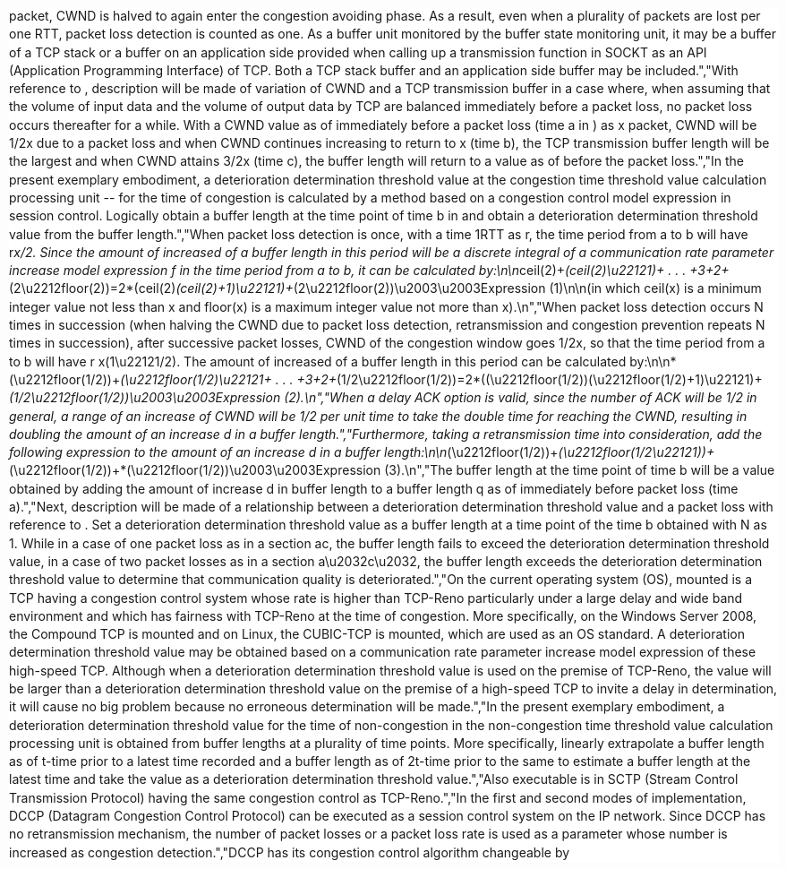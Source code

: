 packet, CWND is halved to again enter the congestion avoiding phase. As a result, even when a plurality of packets are lost per one RTT, packet loss detection is counted as one. As a buffer unit monitored by the buffer state monitoring unit, it may be a buffer of a TCP stack or a buffer on an application side provided when calling up a transmission function in SOCKT as an API (Application Programming Interface) of TCP. Both a TCP stack buffer and an application side buffer may be included.","With reference to , description will be made of variation of CWND and a TCP transmission buffer in a case where, when assuming that the volume of input data and the volume of output data by TCP are balanced immediately before a packet loss, no packet loss occurs thereafter for a while. With a CWND value as of immediately before a packet loss (time a in ) as x packet, CWND will be 1\/2x due to a packet loss and when CWND continues increasing to return to x (time b), the TCP transmission buffer length will be the largest and when CWND attains 3\/2x (time c), the buffer length will return to a value as of before the packet loss.","In the present exemplary embodiment, a deterioration determination threshold value at the congestion time threshold value calculation processing unit -- for the time of congestion is calculated by a method based on a congestion control model expression in session control. Logically obtain a buffer length at the time point of time b in  and obtain a deterioration determination threshold value from the buffer length.","When packet loss detection is once, with a time 1RTT as r, the time period from a to b will have r*x\/2. Since the amount of increased of a buffer length in this period will be a discrete integral of a communication rate parameter increase model expression f in the time period from a to b, it can be calculated by:\n\n*ceil(2)+*(ceil(2)\u22121)+ . . . +3+2+*(2\u2212floor(2))=2*(ceil(2)*(ceil(2)+1)\u22121)+*(2\u2212floor(2))\u2003\u2003Expression (1)\n\n(in which ceil(x) is a minimum integer value not less than x and floor(x) is a maximum integer value not more than x).\n","When packet loss detection occurs N times in succession (when halving the CWND due to packet loss detection, retransmission and congestion prevention repeats N times in succession), after successive packet losses, CWND of the congestion window goes 1\/2x, so that the time period from a to b will have r x(1\u22121\/2). The amount of increased of a buffer length in this period can be calculated by:\n\n*(\u2212floor(1\/2))+*(\u2212floor(1\/2)\u22121+ . . . +3+2+*(1\/2\u2212floor(1\/2))=2*((\u2212floor(1\/2))(\u2212floor(1\/2)+1)\u22121)+*(1\/2\u2212floor(1\/2))\u2003\u2003Expression (2).\n","When a delay ACK option is valid, since the number of ACK will be 1\/2 in general, a range of an increase of CWND will be 1\/2 per unit time to take the double time for reaching the CWND, resulting in doubling the amount of an increase d in a buffer length.","Furthermore, taking a retransmission time into consideration, add the following expression to the amount of an increase d in a buffer length:\n\n*(\u2212floor(1\/2))+*(\u2212floor(1\/2\u22121))+*(\u2212floor(1\/2))+*(\u2212floor(1\/2))\u2003\u2003Expression (3).\n","The buffer length at the time point of time b will be a value obtained by adding the amount of increase d in buffer length to a buffer length q as of immediately before packet loss (time a).","Next, description will be made of a relationship between a deterioration determination threshold value and a packet loss with reference to . Set a deterioration determination threshold value as a buffer length at a time point of the time b obtained with N as 1. While in a case of one packet loss as in a section ac, the buffer length fails to exceed the deterioration determination threshold value, in a case of two packet losses as in a section a\u2032c\u2032, the buffer length exceeds the deterioration determination threshold value to determine that communication quality is deteriorated.","On the current operating system (OS), mounted is a TCP having a congestion control system whose rate is higher than TCP-Reno particularly under a large delay and wide band environment and which has fairness with TCP-Reno at the time of congestion. More specifically, on the Windows Server 2008, the Compound TCP is mounted and on Linux, the CUBIC-TCP is mounted, which are used as an OS standard. A deterioration determination threshold value may be obtained based on a communication rate parameter increase model expression of these high-speed TCP. Although when a deterioration determination threshold value is used on the premise of TCP-Reno, the value will be larger than a deterioration determination threshold value on the premise of a high-speed TCP to invite a delay in determination, it will cause no big problem because no erroneous determination will be made.","In the present exemplary embodiment, a deterioration determination threshold value for the time of non-congestion in the non-congestion time threshold value calculation processing unit is obtained from buffer lengths at a plurality of time points. More specifically, linearly extrapolate a buffer length as of t-time prior to a latest time recorded and a buffer length as of 2t-time prior to the same to estimate a buffer length at the latest time and take the value as a deterioration determination threshold value.","Also executable is in SCTP (Stream Control Transmission Protocol) having the same congestion control as TCP-Reno.","In the first and second modes of implementation, DCCP (Datagram Congestion Control Protocol) can be executed as a session control system on the IP network. Since DCCP has no retransmission mechanism, the number of packet losses or a packet loss rate is used as a parameter whose number is increased as congestion detection.","DCCP has its congestion control algorithm changeable by